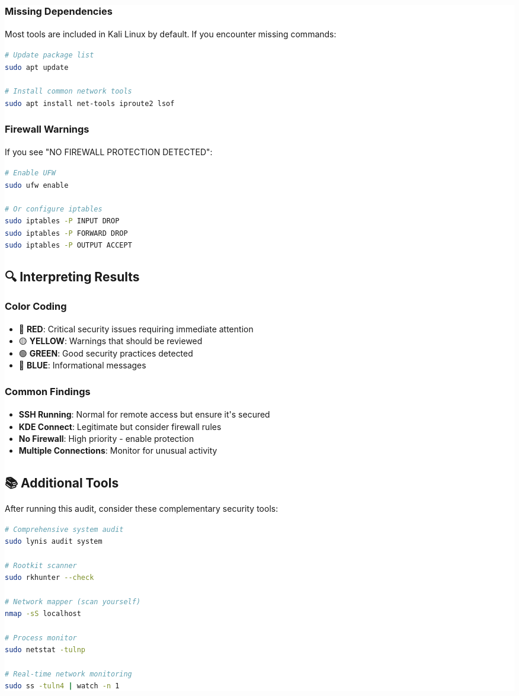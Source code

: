 ### Missing Dependencies
Most tools are included in Kali Linux by default. If you encounter missing commands:
```bash
# Update package list
sudo apt update

# Install common network tools
sudo apt install net-tools iproute2 lsof
```

### Firewall Warnings
If you see "NO FIREWALL PROTECTION DETECTED":
```bash
# Enable UFW
sudo ufw enable

# Or configure iptables
sudo iptables -P INPUT DROP
sudo iptables -P FORWARD DROP
sudo iptables -P OUTPUT ACCEPT
```

## 🔍 Interpreting Results

### Color Coding
- 🔴 **RED**: Critical security issues requiring immediate attention
- 🟡 **YELLOW**: Warnings that should be reviewed
- 🟢 **GREEN**: Good security practices detected
- 🔵 **BLUE**: Informational messages

### Common Findings
- **SSH Running**: Normal for remote access but ensure it's secured
- **KDE Connect**: Legitimate but consider firewall rules
- **No Firewall**: High priority - enable protection
- **Multiple Connections**: Monitor for unusual activity

## 📚 Additional Tools

After running this audit, consider these complementary security tools:

```bash
# Comprehensive system audit
sudo lynis audit system

# Rootkit scanner  
sudo rkhunter --check

# Network mapper (scan yourself)
nmap -sS localhost

# Process monitor
sudo netstat -tulnp

# Real-time network monitoring
sudo ss -tuln4 | watch -n 1
```
